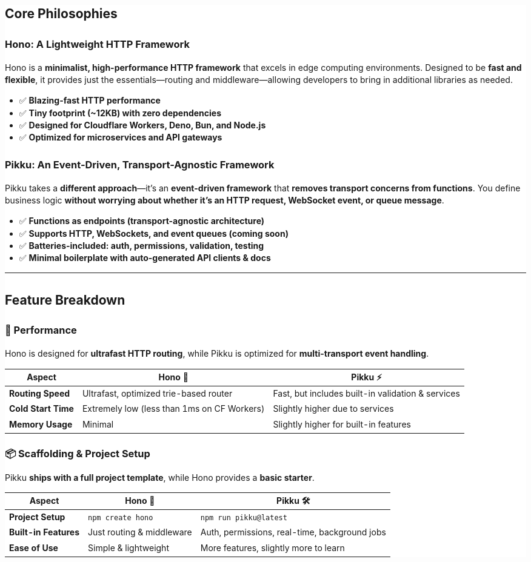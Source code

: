 
## **Core Philosophies**

### **Hono: A Lightweight HTTP Framework**
Hono is a **minimalist, high-performance HTTP framework** that excels in edge computing environments. Designed to be **fast and flexible**, it provides just the essentials—routing and middleware—allowing developers to bring in additional libraries as needed.

- ✅ **Blazing-fast HTTP performance**  
- ✅ **Tiny footprint (~12KB) with zero dependencies**  
- ✅ **Designed for Cloudflare Workers, Deno, Bun, and Node.js**  
- ✅ **Optimized for microservices and API gateways**  

### **Pikku: An Event-Driven, Transport-Agnostic Framework**
Pikku takes a **different approach**—it’s an **event-driven framework** that **removes transport concerns from functions**. You define business logic **without worrying about whether it’s an HTTP request, WebSocket event, or queue message**.

- ✅ **Functions as endpoints (transport-agnostic architecture)**  
- ✅ **Supports HTTP, WebSockets, and event queues (coming soon)**  
- ✅ **Batteries-included: auth, permissions, validation, testing**  
- ✅ **Minimal boilerplate with auto-generated API clients & docs**  

---

## **Feature Breakdown**

### **🚀 Performance**
Hono is designed for **ultrafast HTTP routing**, while Pikku is optimized for **multi-transport event handling**.

| Aspect                 | **Hono** 🚀                    | **Pikku** ⚡                      |
|------------------------|--------------------------------|----------------------------------|
| **Routing Speed**      | Ultrafast, optimized trie-based router | Fast, but includes built-in validation & services |
| **Cold Start Time**    | Extremely low (less than 1ms on CF Workers) | Slightly higher due to services |
| **Memory Usage**       | Minimal                        | Slightly higher for built-in features |

### **📦 Scaffolding & Project Setup**
Pikku **ships with a full project template**, while Hono provides a **basic starter**.

| Aspect                 | **Hono** 🎯                      | **Pikku** 🛠️                     |
|------------------------|---------------------------------|---------------------------------|
| **Project Setup**      | `npm create hono`               | `npm run pikku@latest` |
| **Built-in Features**  | Just routing & middleware       | Auth, permissions, real-time, background jobs |
| **Ease of Use**        | Simple & lightweight           | More features, slightly more to learn |

